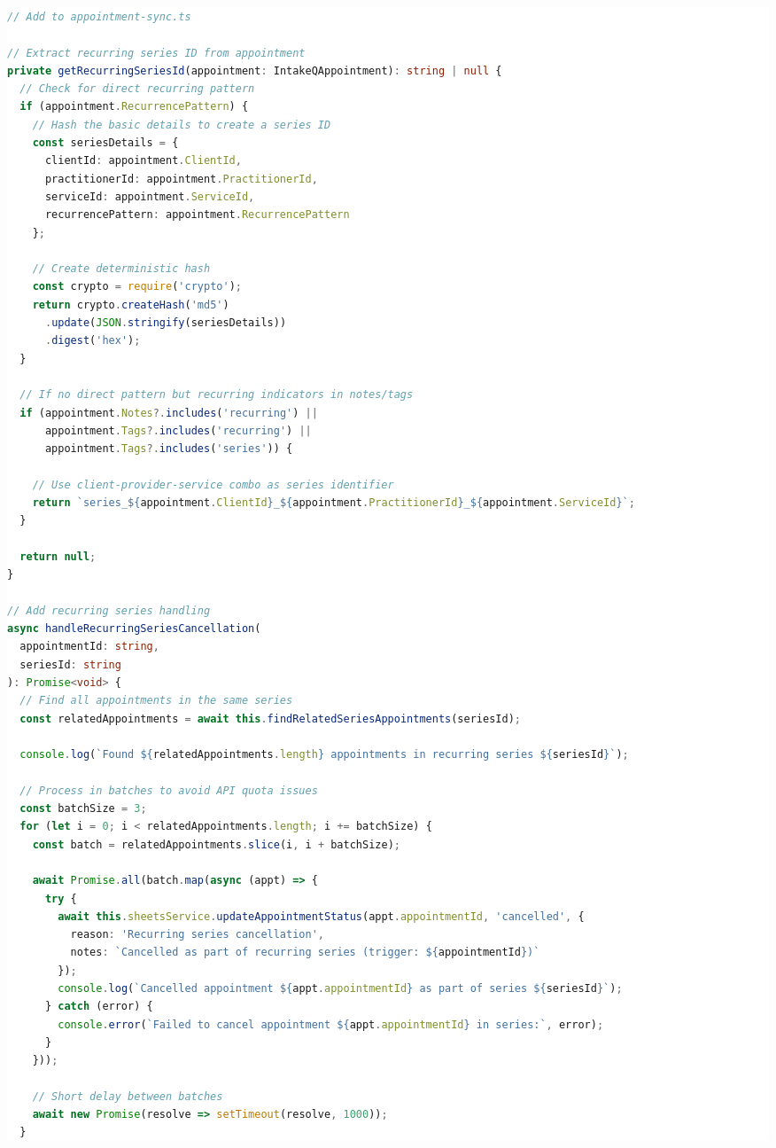 ```typescript
// Add to appointment-sync.ts

// Extract recurring series ID from appointment
private getRecurringSeriesId(appointment: IntakeQAppointment): string | null {
  // Check for direct recurring pattern
  if (appointment.RecurrencePattern) {
    // Hash the basic details to create a series ID
    const seriesDetails = {
      clientId: appointment.ClientId,
      practitionerId: appointment.PractitionerId,
      serviceId: appointment.ServiceId,
      recurrencePattern: appointment.RecurrencePattern
    };
    
    // Create deterministic hash
    const crypto = require('crypto');
    return crypto.createHash('md5')
      .update(JSON.stringify(seriesDetails))
      .digest('hex');
  }
  
  // If no direct pattern but recurring indicators in notes/tags
  if (appointment.Notes?.includes('recurring') || 
      appointment.Tags?.includes('recurring') ||
      appointment.Tags?.includes('series')) {
    
    // Use client-provider-service combo as series identifier
    return `series_${appointment.ClientId}_${appointment.PractitionerId}_${appointment.ServiceId}`;
  }
  
  return null;
}

// Add recurring series handling
async handleRecurringSeriesCancellation(
  appointmentId: string, 
  seriesId: string
): Promise<void> {
  // Find all appointments in the same series
  const relatedAppointments = await this.findRelatedSeriesAppointments(seriesId);
  
  console.log(`Found ${relatedAppointments.length} appointments in recurring series ${seriesId}`);
  
  // Process in batches to avoid API quota issues
  const batchSize = 3;
  for (let i = 0; i < relatedAppointments.length; i += batchSize) {
    const batch = relatedAppointments.slice(i, i + batchSize);
    
    await Promise.all(batch.map(async (appt) => {
      try {
        await this.sheetsService.updateAppointmentStatus(appt.appointmentId, 'cancelled', {
          reason: 'Recurring series cancellation',
          notes: `Cancelled as part of recurring series (trigger: ${appointmentId})`
        });
        console.log(`Cancelled appointment ${appt.appointmentId} as part of series ${seriesId}`);
      } catch (error) {
        console.error(`Failed to cancel appointment ${appt.appointmentId} in series:`, error);
      }
    }));
    
    // Short delay between batches
    await new Promise(resolve => setTimeout(resolve, 1000));
  }
```